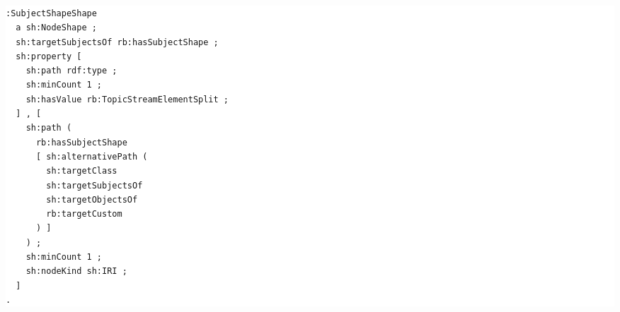 ```turtle
:SubjectShapeShape
  a sh:NodeShape ;
  sh:targetSubjectsOf rb:hasSubjectShape ;
  sh:property [
    sh:path rdf:type ;
    sh:minCount 1 ;
    sh:hasValue rb:TopicStreamElementSplit ;
  ] , [
    sh:path (
      rb:hasSubjectShape
      [ sh:alternativePath (
        sh:targetClass
        sh:targetSubjectsOf
        sh:targetObjectsOf
        rb:targetCustom
      ) ]
    ) ;
    sh:minCount 1 ;
    sh:nodeKind sh:IRI ;
  ]
.

```
